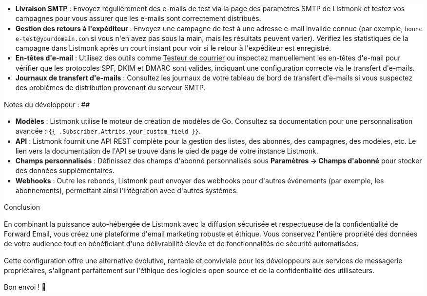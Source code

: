 * **Livraison SMTP** : Envoyez régulièrement des e-mails de test via la page des paramètres SMTP de Listmonk et testez vos campagnes pour vous assurer que les e-mails sont correctement distribués.
* **Gestion des retours à l'expéditeur** : Envoyez une campagne de test à une adresse e-mail invalide connue (par exemple, `bounce-test@yourdomain.com` si vous n'en avez pas sous la main, mais les résultats peuvent varier). Vérifiez les statistiques de la campagne dans Listmonk après un court instant pour voir si le retour à l'expéditeur est enregistré.
* **En-têtes d'e-mail** : Utilisez des outils comme [Testeur de courrier](https://www.mail-tester.com/) ou inspectez manuellement les en-têtes d'e-mail pour vérifier que les protocoles SPF, DKIM et DMARC sont valides, indiquant une configuration correcte via le transfert d'e-mails.
* **Journaux de transfert d'e-mails** : Consultez les journaux de votre tableau de bord de transfert d'e-mails si vous suspectez des problèmes de distribution provenant du serveur SMTP.

Notes du développeur : ##

* **Modèles** : Listmonk utilise le moteur de création de modèles de Go. Consultez sa documentation pour une personnalisation avancée : `{{ .Subscriber.Attribs.your_custom_field }}`.
* **API** : Listmonk fournit une API REST complète pour la gestion des listes, des abonnés, des campagnes, des modèles, etc. Le lien vers la documentation de l'API se trouve dans le pied de page de votre instance Listmonk.
* **Champs personnalisés** : Définissez des champs d'abonné personnalisés sous **Paramètres -> Champs d'abonné** pour stocker des données supplémentaires.
* **Webhooks** : Outre les rebonds, Listmonk peut envoyer des webhooks pour d'autres événements (par exemple, les abonnements), permettant ainsi l'intégration avec d'autres systèmes.

Conclusion

En combinant la puissance auto-hébergée de Listmonk avec la diffusion sécurisée et respectueuse de la confidentialité de Forward Email, vous créez une plateforme d'email marketing robuste et éthique. Vous conservez l'entière propriété des données de votre audience tout en bénéficiant d'une délivrabilité élevée et de fonctionnalités de sécurité automatisées.

Cette configuration offre une alternative évolutive, rentable et conviviale pour les développeurs aux services de messagerie propriétaires, s'alignant parfaitement sur l'éthique des logiciels open source et de la confidentialité des utilisateurs.

Bon envoi ! 🚀